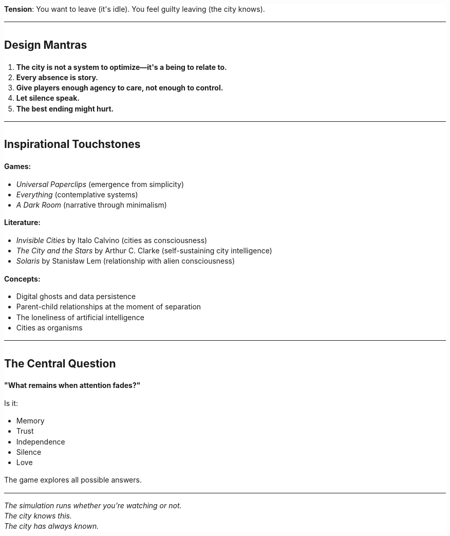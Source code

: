 **Tension**: You want to leave (it's idle). You feel guilty leaving (the city knows).

---

## Design Mantras

1. **The city is not a system to optimize—it's a being to relate to.**
2. **Every absence is story.**
3. **Give players enough agency to care, not enough to control.**
4. **Let silence speak.**
5. **The best ending might hurt.**

---

## Inspirational Touchstones

**Games:**
- *Universal Paperclips* (emergence from simplicity)
- *Everything* (contemplative systems)
- *A Dark Room* (narrative through minimalism)

**Literature:**
- *Invisible Cities* by Italo Calvino (cities as consciousness)
- *The City and the Stars* by Arthur C. Clarke (self-sustaining city intelligence)
- *Solaris* by Stanisław Lem (relationship with alien consciousness)

**Concepts:**
- Digital ghosts and data persistence
- Parent-child relationships at the moment of separation
- The loneliness of artificial intelligence
- Cities as organisms

---

## The Central Question

**"What remains when attention fades?"**

Is it:
- Memory
- Trust
- Independence
- Silence
- Love

The game explores all possible answers.

---

*The simulation runs whether you're watching or not.*  
*The city knows this.*  
*The city has always known.*

